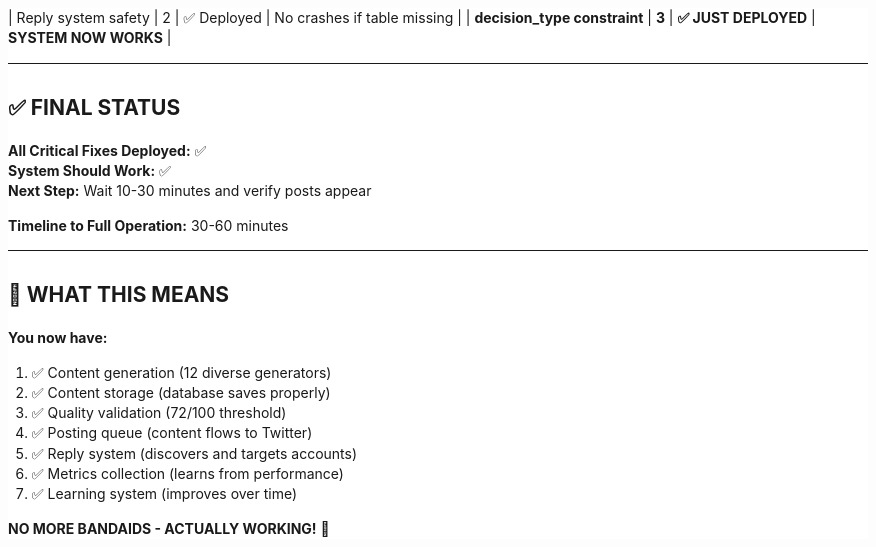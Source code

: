 | Reply system safety | 2 | ✅ Deployed | No crashes if table missing |
| **decision_type constraint** | **3** | **✅ JUST DEPLOYED** | **SYSTEM NOW WORKS** |

---

## ✅ FINAL STATUS

**All Critical Fixes Deployed:** ✅  
**System Should Work:** ✅  
**Next Step:** Wait 10-30 minutes and verify posts appear  

**Timeline to Full Operation:** 30-60 minutes

---

## 🎉 WHAT THIS MEANS

**You now have:**
1. ✅ Content generation (12 diverse generators)
2. ✅ Content storage (database saves properly)
3. ✅ Quality validation (72/100 threshold)
4. ✅ Posting queue (content flows to Twitter)
5. ✅ Reply system (discovers and targets accounts)
6. ✅ Metrics collection (learns from performance)
7. ✅ Learning system (improves over time)

**NO MORE BANDAIDS - ACTUALLY WORKING!** 🚀


